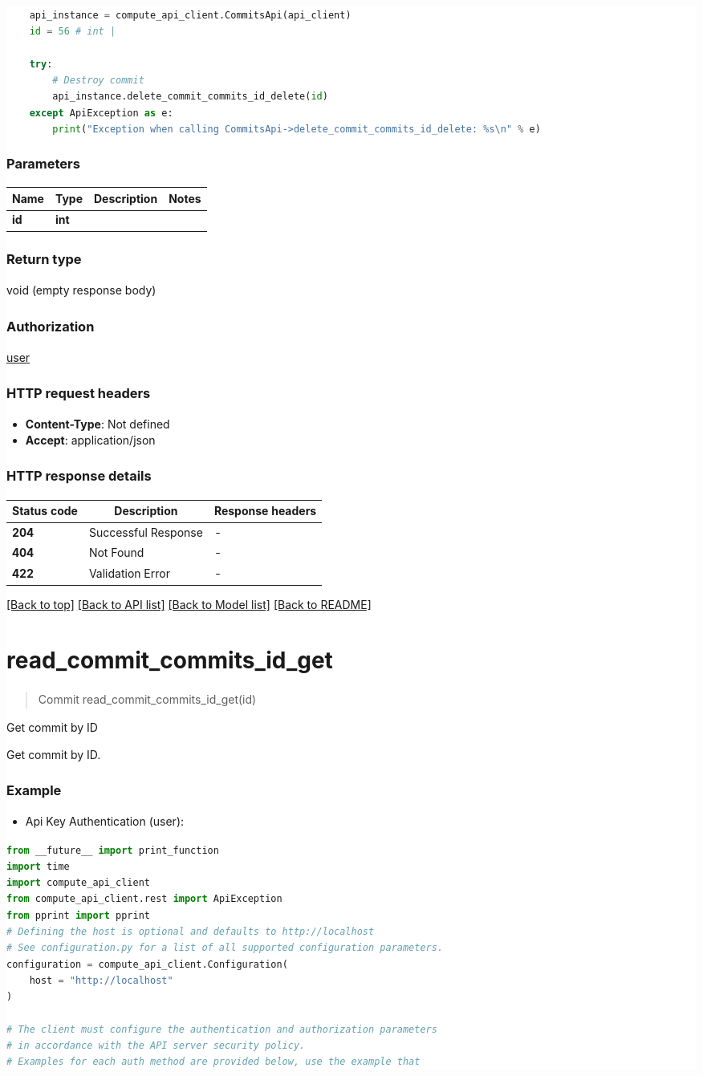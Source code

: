 ```python
    api_instance = compute_api_client.CommitsApi(api_client)
    id = 56 # int | 

    try:
        # Destroy commit
        api_instance.delete_commit_commits_id_delete(id)
    except ApiException as e:
        print("Exception when calling CommitsApi->delete_commit_commits_id_delete: %s\n" % e)
```

### Parameters

Name | Type | Description  | Notes
------------- | ------------- | ------------- | -------------
 **id** | **int**|  | 

### Return type

void (empty response body)

### Authorization

[user](../README.md#user)

### HTTP request headers

 - **Content-Type**: Not defined
 - **Accept**: application/json

### HTTP response details
| Status code | Description | Response headers |
|-------------|-------------|------------------|
**204** | Successful Response |  -  |
**404** | Not Found |  -  |
**422** | Validation Error |  -  |

[[Back to top]](#) [[Back to API list]](../README.md#documentation-for-api-endpoints) [[Back to Model list]](../README.md#documentation-for-models) [[Back to README]](../README.md)

# **read_commit_commits_id_get**
> Commit read_commit_commits_id_get(id)

Get commit by ID

Get commit by ID.

### Example

* Api Key Authentication (user):
```python
from __future__ import print_function
import time
import compute_api_client
from compute_api_client.rest import ApiException
from pprint import pprint
# Defining the host is optional and defaults to http://localhost
# See configuration.py for a list of all supported configuration parameters.
configuration = compute_api_client.Configuration(
    host = "http://localhost"
)

# The client must configure the authentication and authorization parameters
# in accordance with the API server security policy.
# Examples for each auth method are provided below, use the example that
```